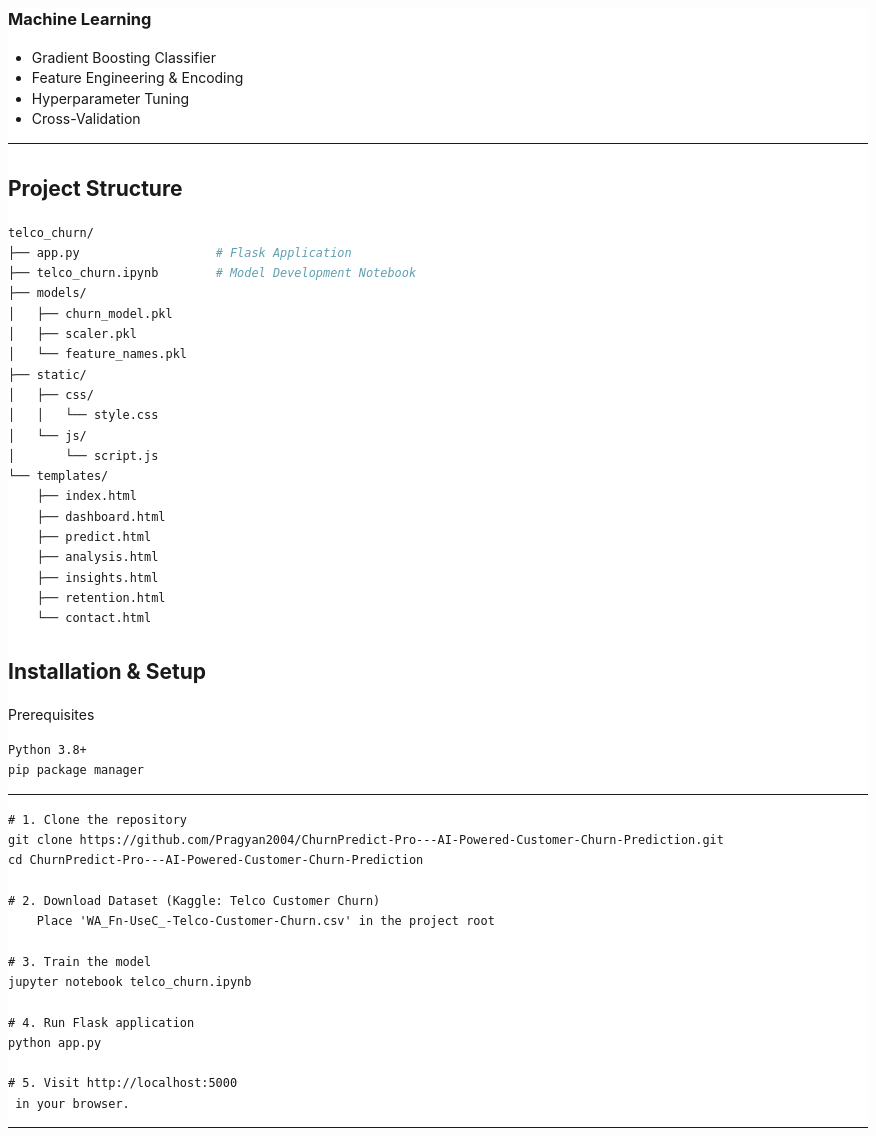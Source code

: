 ###  Machine Learning
- Gradient Boosting Classifier  
- Feature Engineering & Encoding  
- Hyperparameter Tuning  
- Cross-Validation  

---

##  Project Structure

```bash
telco_churn/
├── app.py                   # Flask Application
├── telco_churn.ipynb        # Model Development Notebook
├── models/
│   ├── churn_model.pkl
│   ├── scaler.pkl
│   └── feature_names.pkl
├── static/
│   ├── css/
│   │   └── style.css
│   └── js/
│       └── script.js
└── templates/
    ├── index.html
    ├── dashboard.html
    ├── predict.html
    ├── analysis.html
    ├── insights.html
    ├── retention.html
    └── contact.html
```
##  Installation & Setup

Prerequisites

    Python 3.8+
    pip package manager

---
```
# 1. Clone the repository
git clone https://github.com/Pragyan2004/ChurnPredict-Pro---AI-Powered-Customer-Churn-Prediction.git
cd ChurnPredict-Pro---AI-Powered-Customer-Churn-Prediction

# 2. Download Dataset (Kaggle: Telco Customer Churn)
    Place 'WA_Fn-UseC_-Telco-Customer-Churn.csv' in the project root

# 3. Train the model
jupyter notebook telco_churn.ipynb

# 4. Run Flask application
python app.py

# 5. Visit http://localhost:5000
 in your browser.
```

---